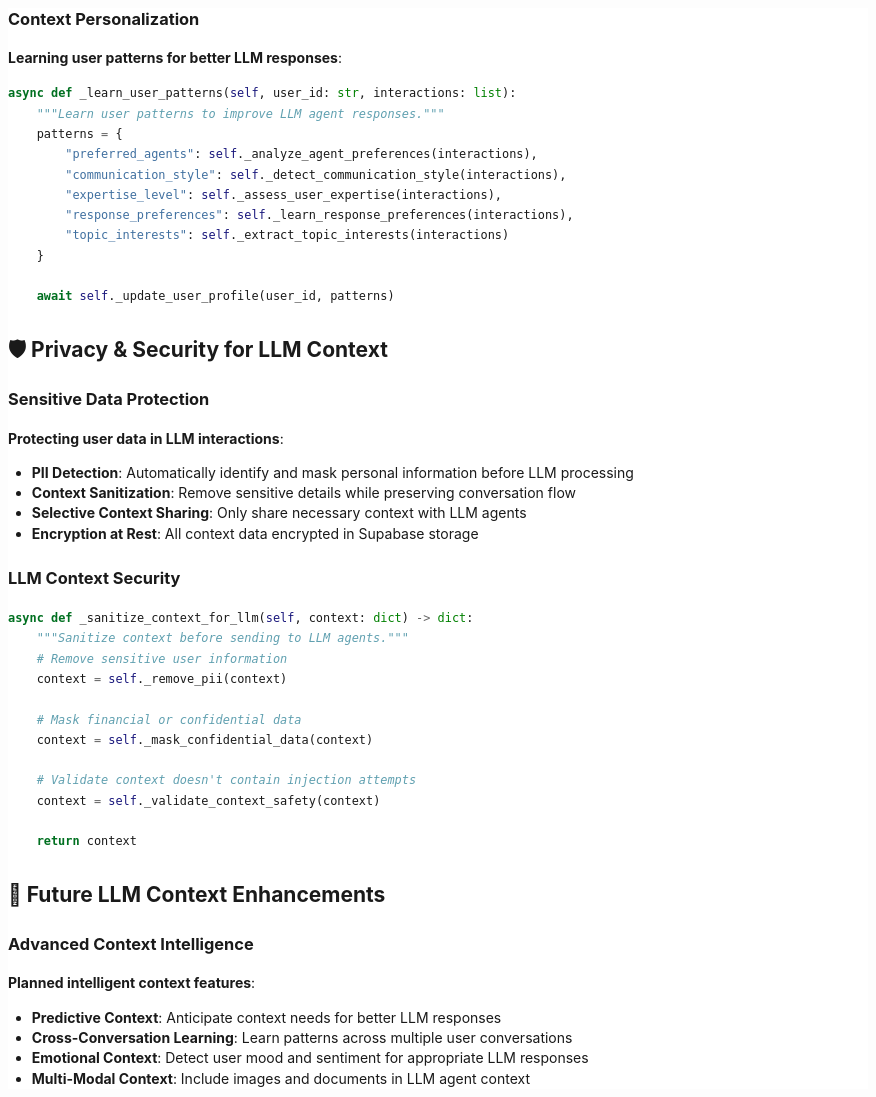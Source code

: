 ### Context Personalization
**Learning user patterns for better LLM responses**:
```python
async def _learn_user_patterns(self, user_id: str, interactions: list):
    """Learn user patterns to improve LLM agent responses."""
    patterns = {
        "preferred_agents": self._analyze_agent_preferences(interactions),
        "communication_style": self._detect_communication_style(interactions),
        "expertise_level": self._assess_user_expertise(interactions),
        "response_preferences": self._learn_response_preferences(interactions),
        "topic_interests": self._extract_topic_interests(interactions)
    }
    
    await self._update_user_profile(user_id, patterns)
```

## 🛡️ Privacy & Security for LLM Context

### Sensitive Data Protection
**Protecting user data in LLM interactions**:
- **PII Detection**: Automatically identify and mask personal information before LLM processing
- **Context Sanitization**: Remove sensitive details while preserving conversation flow
- **Selective Context Sharing**: Only share necessary context with LLM agents
- **Encryption at Rest**: All context data encrypted in Supabase storage

### LLM Context Security
```python
async def _sanitize_context_for_llm(self, context: dict) -> dict:
    """Sanitize context before sending to LLM agents."""
    # Remove sensitive user information
    context = self._remove_pii(context)
    
    # Mask financial or confidential data
    context = self._mask_confidential_data(context)
    
    # Validate context doesn't contain injection attempts
    context = self._validate_context_safety(context)
    
    return context
```

## 🚀 Future LLM Context Enhancements

### Advanced Context Intelligence
**Planned intelligent context features**:
- **Predictive Context**: Anticipate context needs for better LLM responses
- **Cross-Conversation Learning**: Learn patterns across multiple user conversations
- **Emotional Context**: Detect user mood and sentiment for appropriate LLM responses
- **Multi-Modal Context**: Include images and documents in LLM agent context
